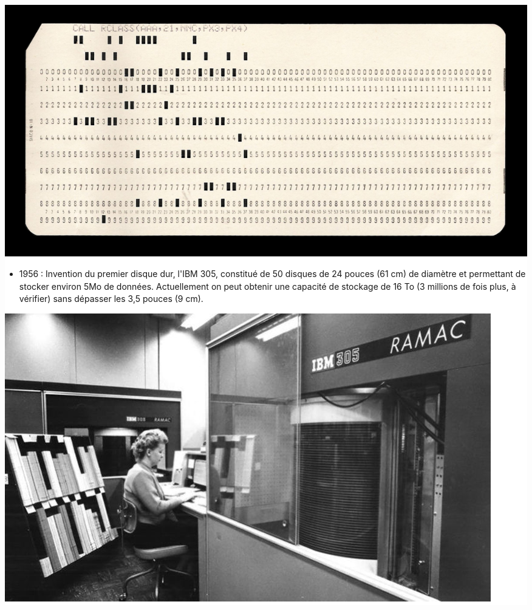 <img src="Assets/Punched_card.jpg">


- 1956 : Invention du premier disque dur, l'IBM 305, constitué de 50 disques de 24 pouces (61 cm) de diamètre et permettant de stocker environ 5Mo de données. Actuellement on peut obtenir une capacité de stockage de 16 To (3 millions de fois plus, à vérifier) sans dépasser les 3,5 pouces (9 cm).

<img src="Assets/ibm-ramac-305-1956-3.jpg">
